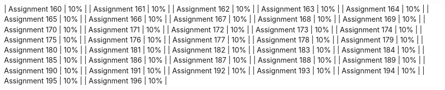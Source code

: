 | Assignment 160 | 10% |
| Assignment 161 | 10% |
| Assignment 162 | 10% |
| Assignment 163 | 10% |
| Assignment 164 | 10% |
| Assignment 165 | 10% |
| Assignment 166 | 10% |
| Assignment 167 | 10% |
| Assignment 168 | 10% |
| Assignment 169 | 10% |
| Assignment 170 | 10% |
| Assignment 171 | 10% |
| Assignment 172 | 10% |
| Assignment 173 | 10% |
| Assignment 174 | 10% |
| Assignment 175 | 10% |
| Assignment 176 | 10% |
| Assignment 177 | 10% |
| Assignment 178 | 10% |
| Assignment 179 | 10% |
| Assignment 180 | 10% |
| Assignment 181 | 10% |
| Assignment 182 | 10% |
| Assignment 183 | 10% |
| Assignment 184 | 10% |
| Assignment 185 | 10% |
| Assignment 186 | 10% |
| Assignment 187 | 10% |
| Assignment 188 | 10% |
| Assignment 189 | 10% |
| Assignment 190 | 10% |
| Assignment 191 | 10% |
| Assignment 192 | 10% |
| Assignment 193 | 10% |
| Assignment 194 | 10% |
| Assignment 195 | 10% |
| Assignment 196 | 10% |
